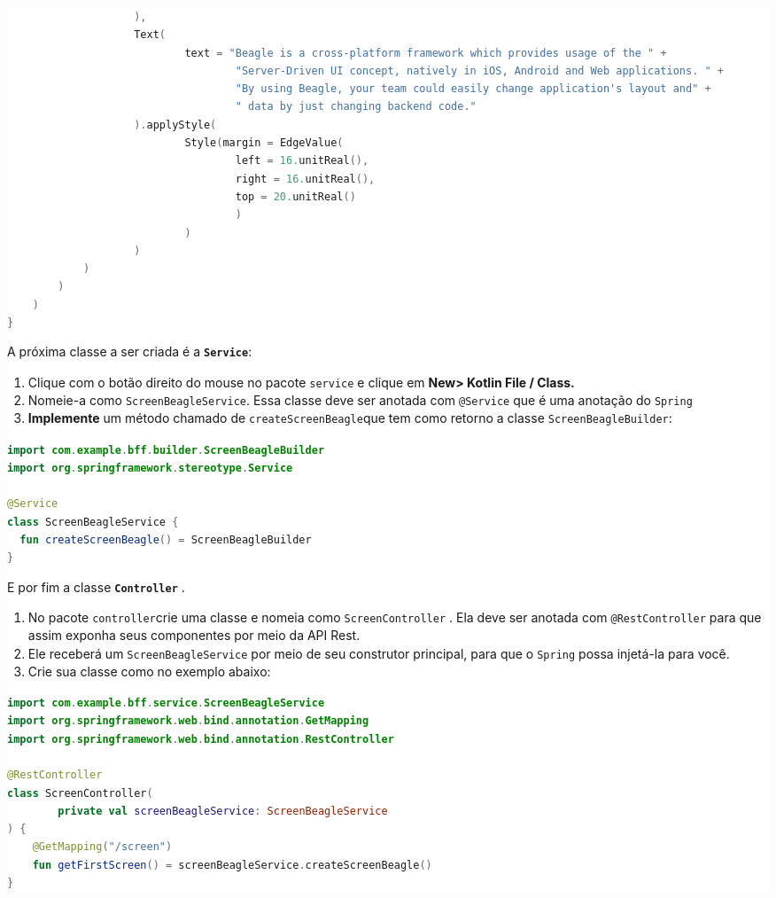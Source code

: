 ```kotlin
                    ),
                    Text(
                            text = "Beagle is a cross-platform framework which provides usage of the " +
                                    "Server-Driven UI concept, natively in iOS, Android and Web applications. " +
                                    "By using Beagle, your team could easily change application's layout and" +
                                    " data by just changing backend code."
                    ).applyStyle(
                            Style(margin = EdgeValue(
                                    left = 16.unitReal(),
                                    right = 16.unitReal(),
                                    top = 20.unitReal()
                                    )
                            )
                    )
            )
        )
    )
}
```

A próxima classe a ser criada é a **`Service`**:

1. Clique com o botão direito do mouse no pacote `service` e clique em **New&gt; Kotlin File / Class.**
2. Nomeie-a como `ScreenBeagleService`. Essa classe deve ser anotada com `@Service` que é uma anotação do `Spring`
3. **Implemente** um método chamado de `createScreenBeagle`que tem como retorno a classe `ScreenBeagleBuilder`:

```kotlin
import com.example.bff.builder.ScreenBeagleBuilder
import org.springframework.stereotype.Service

@Service
class ScreenBeagleService {
  fun createScreenBeagle() = ScreenBeagleBuilder
}
```

E por fim a classe **`Controller`** .

1. No pacote `controller`crie uma classe e nomeia como `ScreenController` . Ela deve ser anotada com `@RestController` para que assim exponha seus componentes por meio da API Rest.
2. Ele receberá um `ScreenBeagleService` por meio de seu construtor principal, para que o `Spring` possa injetá-la para você.
3. Crie sua classe como no exemplo abaixo:

```kotlin
import com.example.bff.service.ScreenBeagleService
import org.springframework.web.bind.annotation.GetMapping
import org.springframework.web.bind.annotation.RestController

@RestController
class ScreenController(
        private val screenBeagleService: ScreenBeagleService
) {
    @GetMapping("/screen")
    fun getFirstScreen() = screenBeagleService.createScreenBeagle()
}
```
